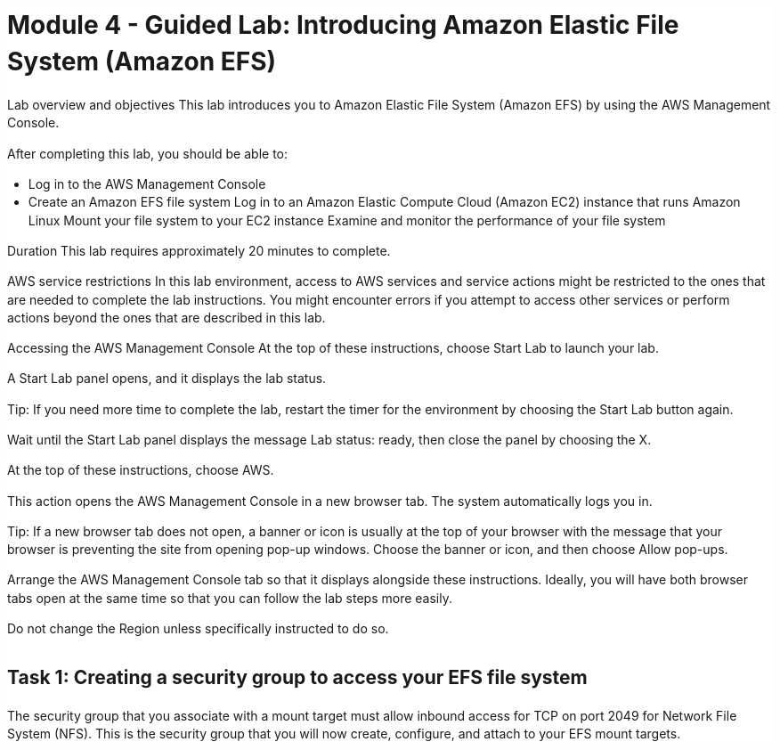 # Module 4 - Guided Lab: Introducing Amazon Elastic File System (Amazon EFS)
Lab overview and objectives
This lab introduces you to Amazon Elastic File System (Amazon EFS) by using the AWS Management Console.

After completing this lab, you should be able to:

- Log in to the AWS Management Console
- Create an Amazon EFS file system
Log in to an Amazon Elastic Compute Cloud (Amazon EC2) instance that runs Amazon Linux
Mount your file system to your EC2 instance
Examine and monitor the performance of your file system

Duration
This lab requires approximately 20 minutes to complete.


AWS service restrictions
In this lab environment, access to AWS services and service actions might be restricted to the ones that are needed to complete the lab instructions. You might encounter errors if you attempt to access other services or perform actions beyond the ones that are described in this lab.


Accessing the AWS Management Console
At the top of these instructions, choose Start Lab to launch your lab.

A Start Lab panel opens, and it displays the lab status.

 Tip: If you need more time to complete the lab, restart the timer for the environment by choosing the Start Lab button again.

Wait until the Start Lab panel displays the message Lab status: ready, then close the panel by choosing the X.

At the top of these instructions, choose AWS.

This action opens the AWS Management Console in a new browser tab. The system automatically logs you in.

 Tip: If a new browser tab does not open, a banner or icon is usually at the top of your browser with the message that your browser is preventing the site from opening pop-up windows. Choose the banner or icon, and then choose Allow pop-ups.

Arrange the AWS Management Console tab so that it displays alongside these instructions. Ideally, you will have both browser tabs open at the same time so that you can follow the lab steps more easily.

 Do not change the Region unless specifically instructed to do so.


## Task 1: Creating a security group to access your EFS file system
The security group that you associate with a mount target must allow inbound access for TCP on port 2049 for Network File System (NFS). This is the security group that you will now create, configure, and attach to your EFS mount targets.
